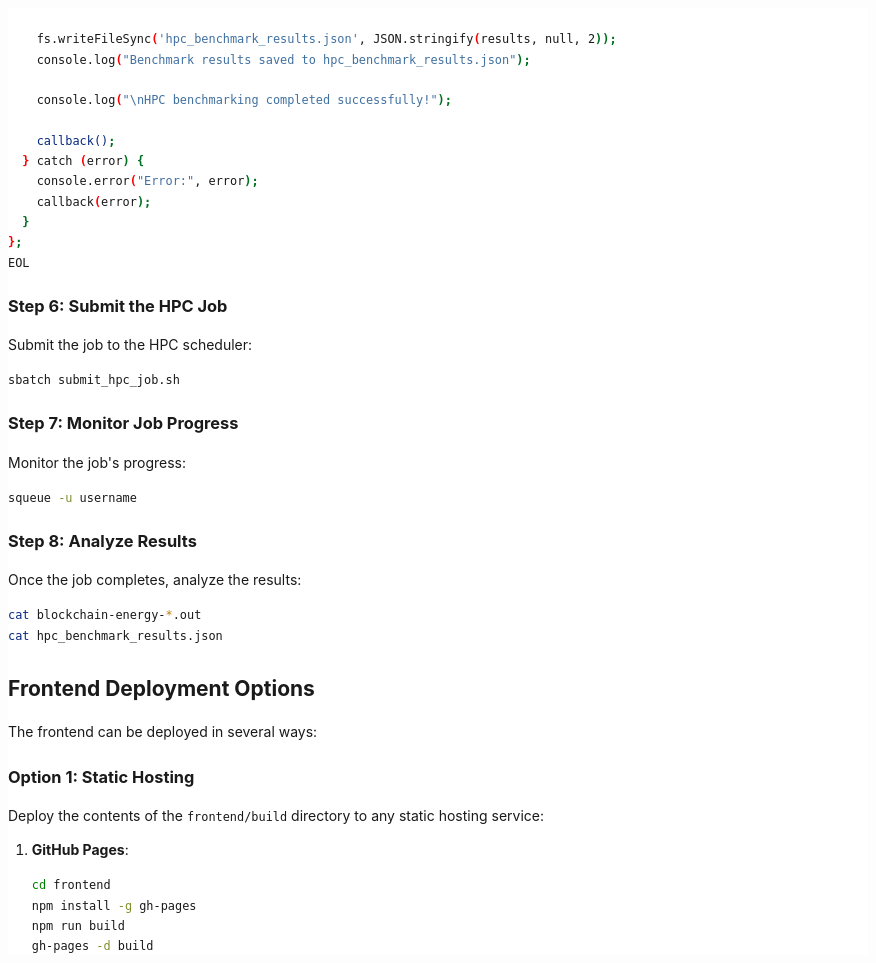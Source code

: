 ```bash
    
    fs.writeFileSync('hpc_benchmark_results.json', JSON.stringify(results, null, 2));
    console.log("Benchmark results saved to hpc_benchmark_results.json");
    
    console.log("\nHPC benchmarking completed successfully!");
    
    callback();
  } catch (error) {
    console.error("Error:", error);
    callback(error);
  }
};
EOL
```

### Step 6: Submit the HPC Job

Submit the job to the HPC scheduler:

```bash
sbatch submit_hpc_job.sh
```

### Step 7: Monitor Job Progress

Monitor the job's progress:

```bash
squeue -u username
```

### Step 8: Analyze Results

Once the job completes, analyze the results:

```bash
cat blockchain-energy-*.out
cat hpc_benchmark_results.json
```

## Frontend Deployment Options

The frontend can be deployed in several ways:

### Option 1: Static Hosting

Deploy the contents of the `frontend/build` directory to any static hosting service:

1. **GitHub Pages**:
   ```bash
   cd frontend
   npm install -g gh-pages
   npm run build
   gh-pages -d build
   ```
